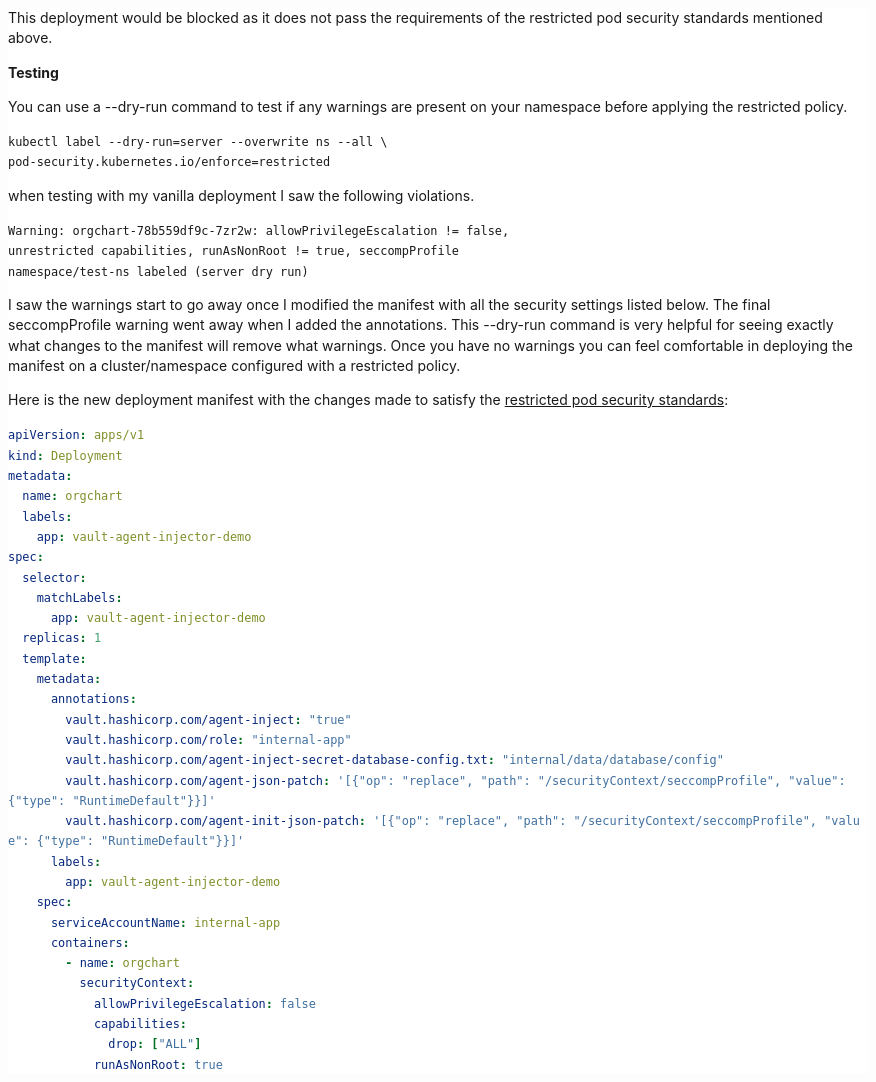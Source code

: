  This deployment would be blocked as it does not pass the requirements of the restricted pod security standards mentioned above.
 
 **Testing**

You can use a --dry-run command to test if any warnings are present on your namespace before applying the restricted policy.

```
kubectl label --dry-run=server --overwrite ns --all \
pod-security.kubernetes.io/enforce=restricted
```


when testing with my vanilla deployment I saw the following violations.


```
Warning: orgchart-78b559df9c-7zr2w: allowPrivilegeEscalation != false, 
unrestricted capabilities, runAsNonRoot != true, seccompProfile
namespace/test-ns labeled (server dry run)
```

I saw the warnings start to go away once I modified the manifest with all the security settings listed below. The final seccompProfile warning went away when I added the annotations. This --dry-run command is very helpful for seeing exactly what changes to the manifest will remove what warnings. Once you have no warnings you can feel comfortable in deploying the manifest on a cluster/namespace configured with a restricted policy.
 
 
 
 

Here is the new deployment manifest with the changes made to satisfy the [restricted pod security standards](https://kubernetes.io/docs/concepts/security/pod-security-standards/#restricted):


```yaml
apiVersion: apps/v1
kind: Deployment
metadata:
  name: orgchart
  labels:
    app: vault-agent-injector-demo
spec:
  selector:
    matchLabels:
      app: vault-agent-injector-demo
  replicas: 1
  template:
    metadata:
      annotations:
        vault.hashicorp.com/agent-inject: "true"
        vault.hashicorp.com/role: "internal-app"
        vault.hashicorp.com/agent-inject-secret-database-config.txt: "internal/data/database/config"
        vault.hashicorp.com/agent-json-patch: '[{"op": "replace", "path": "/securityContext/seccompProfile", "value": {"type": "RuntimeDefault"}}]'
        vault.hashicorp.com/agent-init-json-patch: '[{"op": "replace", "path": "/securityContext/seccompProfile", "value": {"type": "RuntimeDefault"}}]'
      labels:
        app: vault-agent-injector-demo
    spec:
      serviceAccountName: internal-app
      containers:
        - name: orgchart
          securityContext:
            allowPrivilegeEscalation: false
            capabilities:
              drop: ["ALL"]
            runAsNonRoot: true
```
